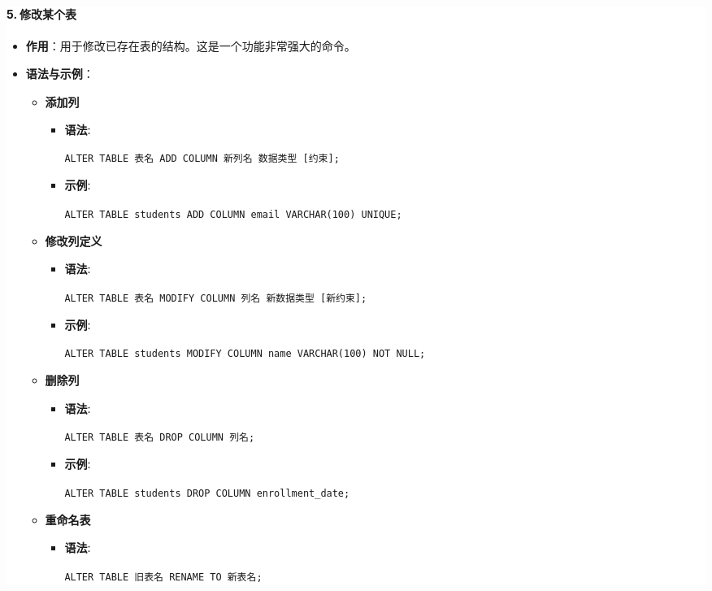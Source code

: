 


#### **5. 修改某个表**

- **作用**：用于修改已存在表的结构。这是一个功能非常强大的命令。

- **语法与示例**：

  - **添加列**

    - **语法**: 

      ```mysql
      ALTER TABLE 表名 ADD COLUMN 新列名 数据类型 [约束];
      ```

    - **示例**:

      ```mysql
      ALTER TABLE students ADD COLUMN email VARCHAR(100) UNIQUE;
      ```

    

  - **修改列定义**

    - **语法**: 

      ```mysql
      ALTER TABLE 表名 MODIFY COLUMN 列名 新数据类型 [新约束];
      ```

    - **示例**:

      ```mysql
      ALTER TABLE students MODIFY COLUMN name VARCHAR(100) NOT NULL;
      ```

    

  - **删除列**

    - **语法**: 

      ```mysql
      ALTER TABLE 表名 DROP COLUMN 列名;
      ```

    - **示例**:

      ```mysql
      ALTER TABLE students DROP COLUMN enrollment_date;
      ```

    

  - **重命名表**

    - **语法**: 

      ```mysql
      ALTER TABLE 旧表名 RENAME TO 新表名;
      ```
